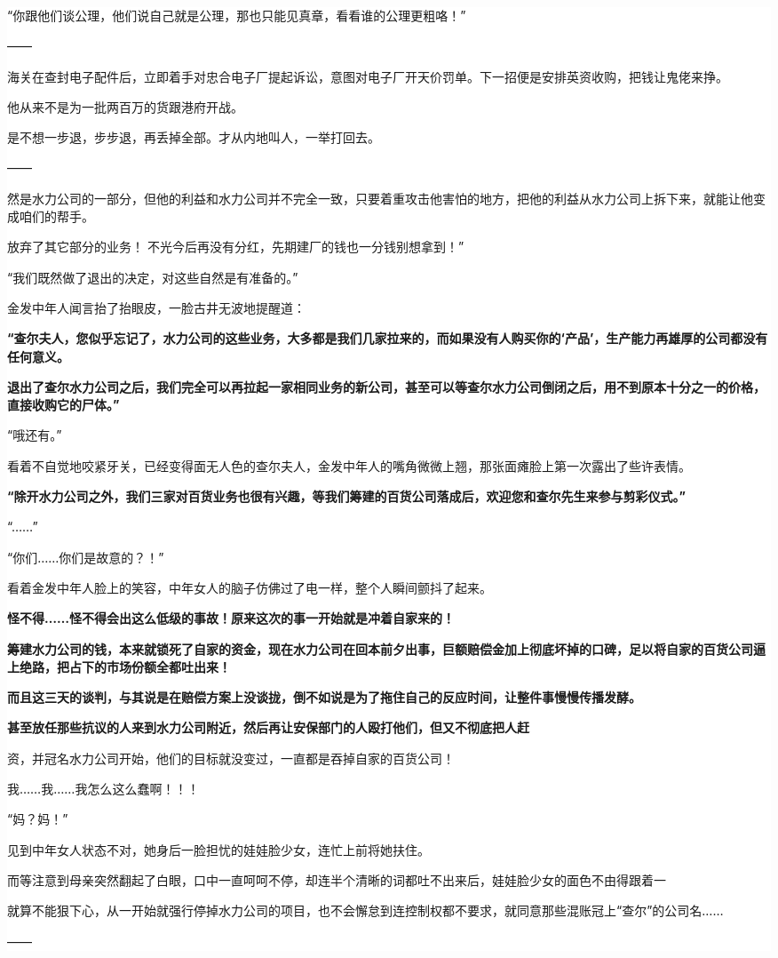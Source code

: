“你跟他们谈公理，他们说自己就是公理，那也只能见真章，看看谁的公理更粗咯！”

——

海关在查封电子配件后，立即着手对忠合电子厂提起诉讼，意图对电子厂开天价罚单。下一招便是安排英资收购，把钱让鬼佬来挣。

他从来不是为一批两百万的货跟港府开战。

是不想一步退，步步退，再丢掉全部。才从内地叫人，一举打回去。

——

然是水力公司的一部分，但他的利益和水力公司并不完全一致，只要着重攻击他害怕的地方，把他的利益从水力公司上拆下来，就能让他变成咱们的帮手。



放弃了其它部分的业务！
不光今后再没有分红，先期建厂的钱也一分钱别想拿到！”

“我们既然做了退出的决定，对这些自然是有准备的。”

金发中年人闻言抬了抬眼皮，一脸古井无波地提醒道：

**“查尔夫人，您似乎忘记了，水力公司的这些业务，大多都是我们几家拉来的，而如果没有人购买你的‘产品’，生产能力再雄厚的公司都没有任何意义。**

**退出了查尔水力公司之后，我们完全可以再拉起一家相同业务的新公司，甚至可以等查尔水力公司倒闭之后，用不到原本十分之一的价格，直接收购它的尸体。”**

“哦还有。”

看着不自觉地咬紧牙关，已经变得面无人色的查尔夫人，金发中年人的嘴角微微上翘，那张面瘫脸上第一次露出了些许表情。

**“除开水力公司之外，我们三家对百货业务也很有兴趣，等我们筹建的百货公司落成后，欢迎您和查尔先生来参与剪彩仪式。”**

“……”

“你们……你们是故意的？！”

看着金发中年人脸上的笑容，中年女人的脑子仿佛过了电一样，整个人瞬间颤抖了起来。

**怪不得……怪不得会出这么低级的事故！原来这次的事一开始就是冲着自家来的！**

**筹建水力公司的钱，本来就锁死了自家的资金，现在水力公司在回本前夕出事，巨额赔偿金加上彻底坏掉的口碑，足以将自家的百货公司逼上绝路，把占下的市场份额全都吐出来！**

**而且这三天的谈判，与其说是在赔偿方案上没谈拢，倒不如说是为了拖住自己的反应时间，让整件事慢慢传播发酵。**

**甚至放任那些抗议的人来到水力公司附近，然后再让安保部门的人殴打他们，但又不彻底把人赶**


资，并冠名水力公司开始，他们的目标就没变过，一直都是吞掉自家的百货公司！

我……我……我怎么这么蠢啊！！！

“妈？妈！”

见到中年女人状态不对，她身后一脸担忧的娃娃脸少女，连忙上前将她扶住。

而等注意到母亲突然翻起了白眼，口中一直呵呵不停，却连半个清晰的词都吐不出来后，娃娃脸少女的面色不由得跟着一

就算不能狠下心，从一开始就强行停掉水力公司的项目，也不会懈怠到连控制权都不要求，就同意那些混账冠上“查尔”的公司名……

——



